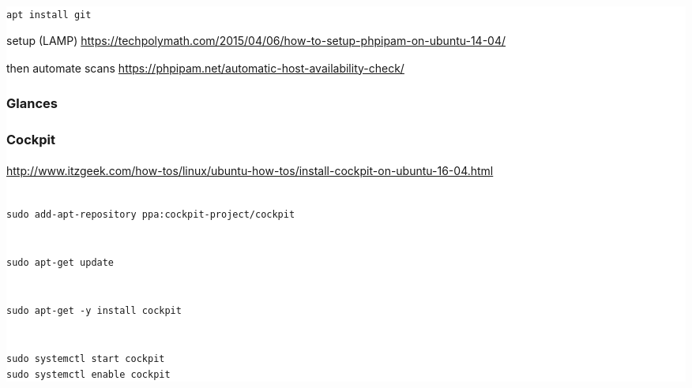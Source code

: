 ```apt install git```

setup (LAMP)
https://techpolymath.com/2015/04/06/how-to-setup-phpipam-on-ubuntu-14-04/

then automate scans
https://phpipam.net/automatic-host-availability-check/

### Glances


### Cockpit

http://www.itzgeek.com/how-tos/linux/ubuntu-how-tos/install-cockpit-on-ubuntu-16-04.html

```apt install software-properties-common 

sudo add-apt-repository ppa:cockpit-project/cockpit


sudo apt-get update


sudo apt-get -y install cockpit


sudo systemctl start cockpit
sudo systemctl enable cockpit
```